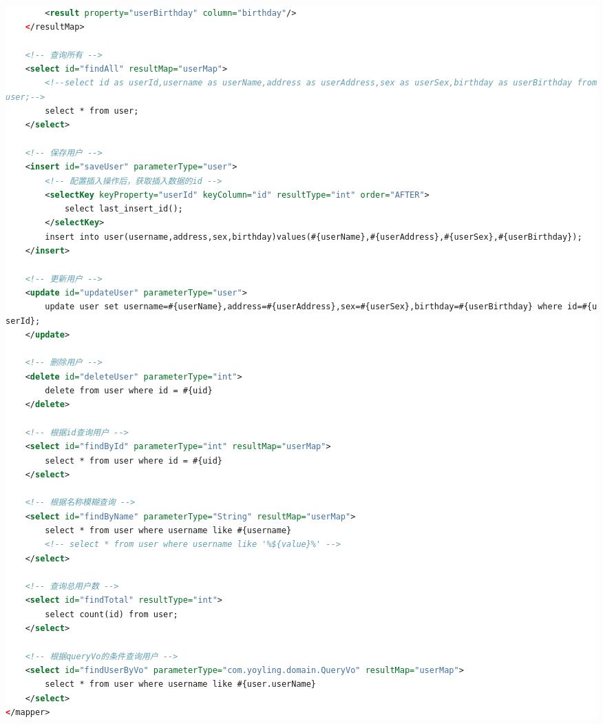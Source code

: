 ```xml
		<result property="userBirthday" column="birthday"/>
	</resultMap>

	<!-- 查询所有 -->
	<select id="findAll" resultMap="userMap">
		<!--select id as userId,username as userName,address as userAddress,sex as userSex,birthday as userBirthday from user;-->
		select * from user;
	</select>

	<!-- 保存用户 -->
	<insert id="saveUser" parameterType="user">
		<!-- 配置插入操作后，获取插入数据的id -->
		<selectKey keyProperty="userId" keyColumn="id" resultType="int" order="AFTER">
			select last_insert_id();
		</selectKey>
		insert into user(username,address,sex,birthday)values(#{userName},#{userAddress},#{userSex},#{userBirthday});
	</insert>

	<!-- 更新用户 -->
	<update id="updateUser" parameterType="user">
		update user set username=#{userName},address=#{userAddress},sex=#{userSex},birthday=#{userBirthday} where id=#{userId};
	</update>

	<!-- 删除用户 -->
	<delete id="deleteUser" parameterType="int">
		delete from user where id = #{uid}
	</delete>

	<!-- 根据id查询用户 -->
	<select id="findById" parameterType="int" resultMap="userMap">
		select * from user where id = #{uid}
	</select>

	<!-- 根据名称模糊查询 -->
	<select id="findByName" parameterType="String" resultMap="userMap">
 		select * from user where username like #{username}
		<!-- select * from user where username like '%${value}%' -->
	</select>

	<!-- 查询总用户数 -->
	<select id="findTotal" resultType="int">
		select count(id) from user;
	</select>

	<!-- 根据queryVo的条件查询用户 -->
	<select id="findUserByVo" parameterType="com.yoyling.domain.QueryVo" resultMap="userMap">
		select * from user where username like #{user.userName}
	</select>
</mapper>
```
